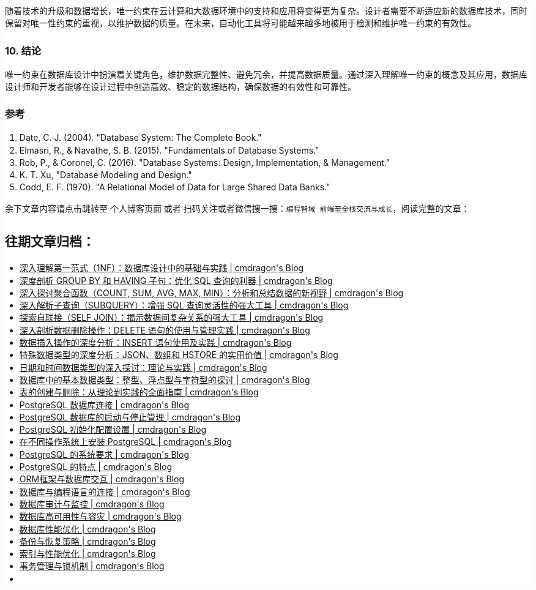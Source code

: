 随着技术的升级和数据增长，唯一约束在云计算和大数据环境中的支持和应用将变得更为复杂。设计者需要不断适应新的数据库技术，同时保留对唯一性约束的重视，以维护数据的质量。在未来，自动化工具将可能越来越多地被用于检测和维护唯一约束的有效性。

### 10. 结论

唯一约束在数据库设计中扮演着关键角色，维护数据完整性、避免冗余，并提高数据质量。通过深入理解唯一约束的概念及其应用，数据库设计师和开发者能够在设计过程中创造高效、稳定的数据结构，确保数据的有效性和可靠性。

### 参考

1. Date, C. J. (2004). "Database System: The Complete Book."
2. Elmasri, R., & Navathe, S. B. (2015). "Fundamentals of Database Systems."
3. Rob, P., & Coronel, C. (2016). "Database Systems: Design, Implementation, & Management."
4. K. T. Xu, "Database Modeling and Design."
5. Codd, E. F. (1970). "A Relational Model of Data for Large Shared Data Banks."


余下文章内容请点击跳转至 个人博客页面 或者 扫码关注或者微信搜一搜：`编程智域 前端至全栈交流与成长`，阅读完整的文章：

## 往期文章归档：

- [深入理解第一范式（1NF）：数据库设计中的基础与实践 | cmdragon's Blog](https://blog.cmdragon.cn/posts/2502f62a9269/)
- [深度剖析 GROUP BY 和 HAVING 子句：优化 SQL 查询的利器 | cmdragon's Blog](https://blog.cmdragon.cn/posts/f25d0953b788/)
- [深入探讨聚合函数（COUNT, SUM, AVG, MAX, MIN）：分析和总结数据的新视野 | cmdragon's Blog](https://blog.cmdragon.cn/posts/3b32add59228/)
- [深入解析子查询（SUBQUERY）：增强 SQL 查询灵活性的强大工具 | cmdragon's Blog](https://blog.cmdragon.cn/posts/bd54a350919b/)
- [探索自联接（SELF JOIN）：揭示数据间复杂关系的强大工具 | cmdragon's Blog](https://blog.cmdragon.cn/posts/c8c1e1e771c8/)
- [深入剖析数据删除操作：DELETE 语句的使用与管理实践 | cmdragon's Blog](https://blog.cmdragon.cn/posts/dee02a2f5aaf/)
- [数据插入操作的深度分析：INSERT 语句使用及实践 | cmdragon's Blog](https://blog.cmdragon.cn/posts/0dc2dad5d4ac/)
- [特殊数据类型的深度分析：JSON、数组和 HSTORE 的实用价值 | cmdragon's Blog](https://blog.cmdragon.cn/posts/8bedc4dce31a/)
- [日期和时间数据类型的深入探讨：理论与实践 | cmdragon's Blog](https://blog.cmdragon.cn/posts/a9db60979174/)
- [数据库中的基本数据类型：整型、浮点型与字符型的探讨 | cmdragon's Blog](https://blog.cmdragon.cn/posts/c7ab4c1e95ea/)
- [表的创建与删除：从理论到实践的全面指南 | cmdragon's Blog](https://blog.cmdragon.cn/posts/b6023fb576cb/)
- [PostgreSQL 数据库连接 | cmdragon's Blog](https://blog.cmdragon.cn/posts/368dea7b1401/)
- [PostgreSQL 数据库的启动与停止管理 | cmdragon's Blog](https://blog.cmdragon.cn/posts/118103fa7e1b/)
- [PostgreSQL 初始化配置设置 | cmdragon's Blog](https://blog.cmdragon.cn/posts/087f8fad6f6b/)
- [在不同操作系统上安装 PostgreSQL | cmdragon's Blog](https://blog.cmdragon.cn/posts/ebcae8970bd1/)
- [PostgreSQL 的系统要求 | cmdragon's Blog](https://blog.cmdragon.cn/posts/fbc881562406/)
- [PostgreSQL 的特点 | cmdragon's Blog](https://blog.cmdragon.cn/posts/460161ea1fb7/)
- [ORM框架与数据库交互 | cmdragon's Blog](https://blog.cmdragon.cn/posts/461e7d030710/)
- [数据库与编程语言的连接 | cmdragon's Blog](https://blog.cmdragon.cn/posts/62cc5ce768cb/)
- [数据库审计与监控 | cmdragon's Blog](https://blog.cmdragon.cn/posts/b43392b9088f/)
- [数据库高可用性与容灾 | cmdragon's Blog](https://blog.cmdragon.cn/posts/a93af3924801/)
- [数据库性能优化 | cmdragon's Blog](https://blog.cmdragon.cn/posts/eb7202efbdae/)
- [备份与恢复策略 | cmdragon's Blog](https://blog.cmdragon.cn/posts/0f3edf9550ac/)
- [索引与性能优化 | cmdragon's Blog](https://blog.cmdragon.cn/posts/0fd4e9a4123a/)
- [事务管理与锁机制 | cmdragon's Blog](https://blog.cmdragon.cn/posts/21e8e33b5a0c/)
-


